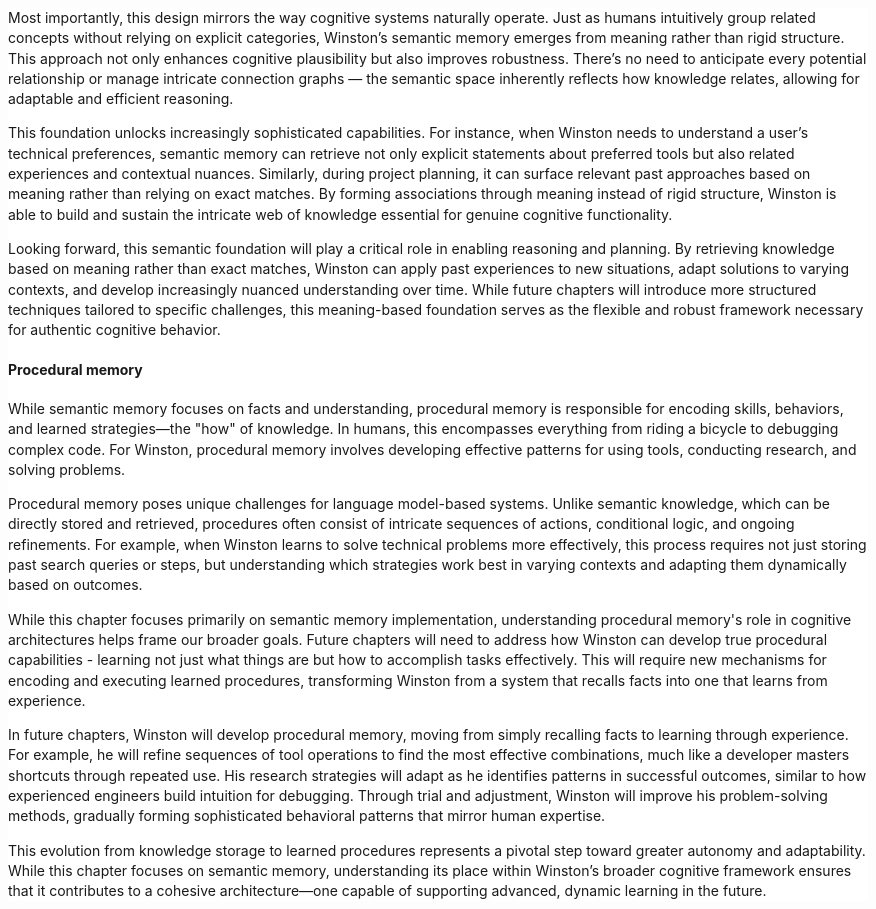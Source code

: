 Most importantly, this design mirrors the way cognitive systems naturally operate. Just as humans intuitively group related concepts without relying on explicit categories, Winston’s semantic memory emerges from meaning rather than rigid structure. This approach not only enhances cognitive plausibility but also improves robustness. There’s no need to anticipate every potential relationship or manage intricate connection graphs — the semantic space inherently reflects how knowledge relates, allowing for adaptable and efficient reasoning.

This foundation unlocks increasingly sophisticated capabilities. For instance, when Winston needs to understand a user’s technical preferences, semantic memory can retrieve not only explicit statements about preferred tools but also related experiences and contextual nuances. Similarly, during project planning, it can surface relevant past approaches based on meaning rather than relying on exact matches. By forming associations through meaning instead of rigid structure, Winston is able to build and sustain the intricate web of knowledge essential for genuine cognitive functionality.

Looking forward, this semantic foundation will play a critical role in enabling reasoning and planning. By retrieving knowledge based on meaning rather than exact matches, Winston can apply past experiences to new situations, adapt solutions to varying contexts, and develop increasingly nuanced understanding over time. While future chapters will introduce more structured techniques tailored to specific challenges, this meaning-based foundation serves as the flexible and robust framework necessary for authentic cognitive behavior.

#### Procedural memory

While semantic memory focuses on facts and understanding, procedural memory is responsible for encoding skills, behaviors, and learned strategies—the "how" of knowledge. In humans, this encompasses everything from riding a bicycle to debugging complex code. For Winston, procedural memory involves developing effective patterns for using tools, conducting research, and solving problems.

Procedural memory poses unique challenges for language model-based systems. Unlike semantic knowledge, which can be directly stored and retrieved, procedures often consist of intricate sequences of actions, conditional logic, and ongoing refinements. For example, when Winston learns to solve technical problems more effectively, this process requires not just storing past search queries or steps, but understanding which strategies work best in varying contexts and adapting them dynamically based on outcomes.

While this chapter focuses primarily on semantic memory implementation, understanding procedural memory's role in cognitive architectures helps frame our broader goals. Future chapters will need to address how Winston can develop true procedural capabilities - learning not just what things are but how to accomplish tasks effectively. This will require new mechanisms for encoding and executing learned procedures, transforming Winston from a system that recalls facts into one that learns from experience.

In future chapters, Winston will develop procedural memory, moving from simply recalling facts to learning through experience. For example, he will refine sequences of tool operations to find the most effective combinations, much like a developer masters shortcuts through repeated use. His research strategies will adapt as he identifies patterns in successful outcomes, similar to how experienced engineers build intuition for debugging. Through trial and adjustment, Winston will improve his problem-solving methods, gradually forming sophisticated behavioral patterns that mirror human expertise.

This evolution from knowledge storage to learned procedures represents a pivotal step toward greater autonomy and adaptability. While this chapter focuses on semantic memory, understanding its place within Winston’s broader cognitive framework ensures that it contributes to a cohesive architecture—one capable of supporting advanced, dynamic learning in the future.
